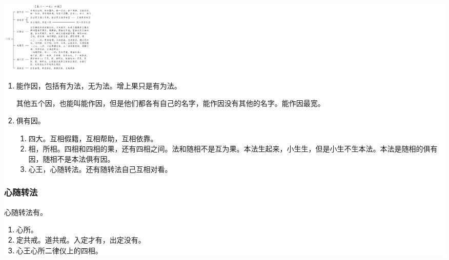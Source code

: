 <img src="./2. 分别根品第二.assets/六因.png" alt="六因" style="zoom:17%;" />

1. 能作因，包括有为法，无为法。增上果只是有为法。

   其他五个因，也能叫能作因，但是他们都各有自己的名字，能作因没有其他的名字。能作因最宽。

2. 俱有因。

   1. 四大。互相假籍，互相帮助，互相依靠。
   2. 相，所相。四相和四相的果，还有四相之间。法和随相不是互为果。本法生起来，小生生，但是小生不生本法。本法是随相的俱有因，随相不是本法俱有因。
   3. 心王，心随转法。还有随转法自己互相对看。



### 心随转法

心随转法有。

1. 心所。
2. 定共戒。道共戒。入定才有，出定没有。
3. 心王心所二律仪上的四相。
